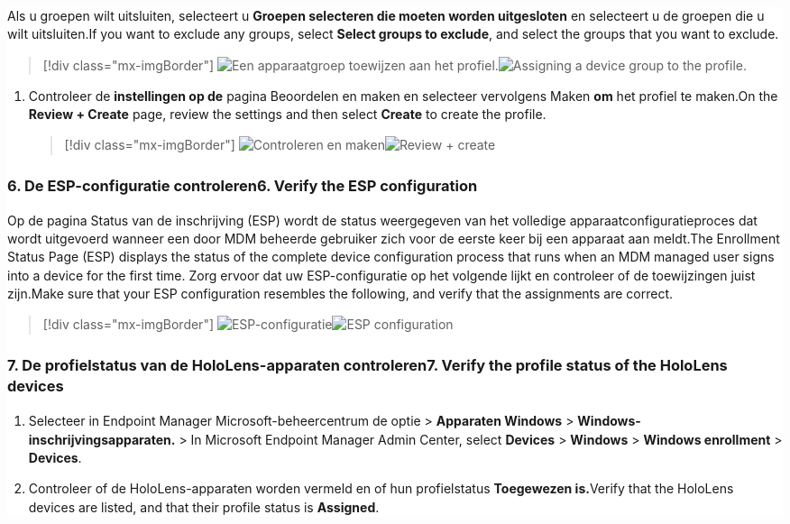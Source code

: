    <span data-ttu-id="9ec33-242">Als u groepen wilt uitsluiten, selecteert u **Groepen selecteren die moeten worden uitgesloten** en selecteert u de groepen die u wilt uitsluiten.</span><span class="sxs-lookup"><span data-stu-id="9ec33-242">If you want to exclude any groups, select **Select groups to exclude**, and select the groups that you want to exclude.</span></span>

   > [!div class="mx-imgBorder"]
   > <span data-ttu-id="9ec33-243">![Een apparaatgroep toewijzen aan het profiel.](./images/hololens-ap-profile-assign-devicegroup.png)</span><span class="sxs-lookup"><span data-stu-id="9ec33-243">![Assigning a device group to the profile.](./images/hololens-ap-profile-assign-devicegroup.png)</span></span>

1. <span data-ttu-id="9ec33-244">Controleer de **instellingen op de** pagina Beoordelen en maken en selecteer vervolgens Maken **om** het profiel te maken.</span><span class="sxs-lookup"><span data-stu-id="9ec33-244">On the **Review + Create** page, review the settings and then select **Create** to create the profile.</span></span>  

   > [!div class="mx-imgBorder"]
   > <span data-ttu-id="9ec33-245">![Controleren en maken](./images/hololens-ap-profile-summ.png)</span><span class="sxs-lookup"><span data-stu-id="9ec33-245">![Review + create](./images/hololens-ap-profile-summ.png)</span></span>

### <a name="6-verify-the-esp-configuration"></a><span data-ttu-id="9ec33-246">6. De ESP-configuratie controleren</span><span class="sxs-lookup"><span data-stu-id="9ec33-246">6. Verify the ESP configuration</span></span>

<span data-ttu-id="9ec33-247">Op de pagina Status van de inschrijving (ESP) wordt de status weergegeven van het volledige apparaatconfiguratieproces dat wordt uitgevoerd wanneer een door MDM beheerde gebruiker zich voor de eerste keer bij een apparaat aan meldt.</span><span class="sxs-lookup"><span data-stu-id="9ec33-247">The Enrollment Status Page (ESP) displays the status of the complete device configuration process that runs when an MDM managed user signs into a device for the first time.</span></span> <span data-ttu-id="9ec33-248">Zorg ervoor dat uw ESP-configuratie op het volgende lijkt en controleer of de toewijzingen juist zijn.</span><span class="sxs-lookup"><span data-stu-id="9ec33-248">Make sure that your ESP configuration resembles the following, and verify that the assignments are correct.</span></span>  

> [!div class="mx-imgBorder"]
> <span data-ttu-id="9ec33-249">![ESP-configuratie](./images/hololens-ap-profile-settings.png)</span><span class="sxs-lookup"><span data-stu-id="9ec33-249">![ESP configuration](./images/hololens-ap-profile-settings.png)</span></span>

### <a name="7-verify-the-profile-status-of-the-hololens-devices"></a><span data-ttu-id="9ec33-250">7. De profielstatus van de HoloLens-apparaten controleren</span><span class="sxs-lookup"><span data-stu-id="9ec33-250">7. Verify the profile status of the HoloLens devices</span></span>

1. <span data-ttu-id="9ec33-251">Selecteer in Endpoint Manager Microsoft-beheercentrum de optie  >  **Apparaten Windows**  >  **Windows-inschrijvingsapparaten.**  >  </span><span class="sxs-lookup"><span data-stu-id="9ec33-251">In Microsoft Endpoint Manager Admin Center, select **Devices** > **Windows** > **Windows enrollment** > **Devices**.</span></span>

1. <span data-ttu-id="9ec33-252">Controleer of de HoloLens-apparaten worden vermeld en of hun profielstatus **Toegewezen is.**</span><span class="sxs-lookup"><span data-stu-id="9ec33-252">Verify that the HoloLens devices are listed, and that their profile status is **Assigned**.</span></span>  
